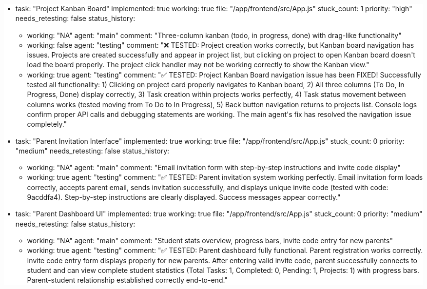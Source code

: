   - task: "Project Kanban Board"
    implemented: true
    working: true
    file: "/app/frontend/src/App.js"
    stuck_count: 1
    priority: "high"
    needs_retesting: false
    status_history:
      - working: "NA"
        agent: "main"
        comment: "Three-column kanban (todo, in progress, done) with drag-like functionality"
      - working: false
        agent: "testing"
        comment: "❌ TESTED: Project creation works correctly, but Kanban board navigation has issues. Projects are created successfully and appear in project list, but clicking on project to open Kanban board doesn't load the board properly. The project click handler may not be working correctly to show the Kanban view."
      - working: true
        agent: "testing"
        comment: "✅ TESTED: Project Kanban Board navigation issue has been FIXED! Successfully tested all functionality: 1) Clicking on project card properly navigates to Kanban board, 2) All three columns (To Do, In Progress, Done) display correctly, 3) Task creation within projects works perfectly, 4) Task status movement between columns works (tested moving from To Do to In Progress), 5) Back button navigation returns to projects list. Console logs confirm proper API calls and debugging statements are working. The main agent's fix has resolved the navigation issue completely."

  - task: "Parent Invitation Interface"
    implemented: true
    working: true
    file: "/app/frontend/src/App.js"
    stuck_count: 0
    priority: "medium"
    needs_retesting: false
    status_history:
      - working: "NA"
        agent: "main"
        comment: "Email invitation form with step-by-step instructions and invite code display"
      - working: true
        agent: "testing"
        comment: "✅ TESTED: Parent invitation system working perfectly. Email invitation form loads correctly, accepts parent email, sends invitation successfully, and displays unique invite code (tested with code: 9acddfa4). Step-by-step instructions are clearly displayed. Success messages appear correctly."

  - task: "Parent Dashboard UI"
    implemented: true
    working: true
    file: "/app/frontend/src/App.js"
    stuck_count: 0
    priority: "medium"
    needs_retesting: false
    status_history:
      - working: "NA"
        agent: "main"
        comment: "Student stats overview, progress bars, invite code entry for new parents"
      - working: true
        agent: "testing"
        comment: "✅ TESTED: Parent dashboard fully functional. Parent registration works correctly. Invite code entry form displays properly for new parents. After entering valid invite code, parent successfully connects to student and can view complete student statistics (Total Tasks: 1, Completed: 0, Pending: 1, Projects: 1) with progress bars. Parent-student relationship established correctly end-to-end."
